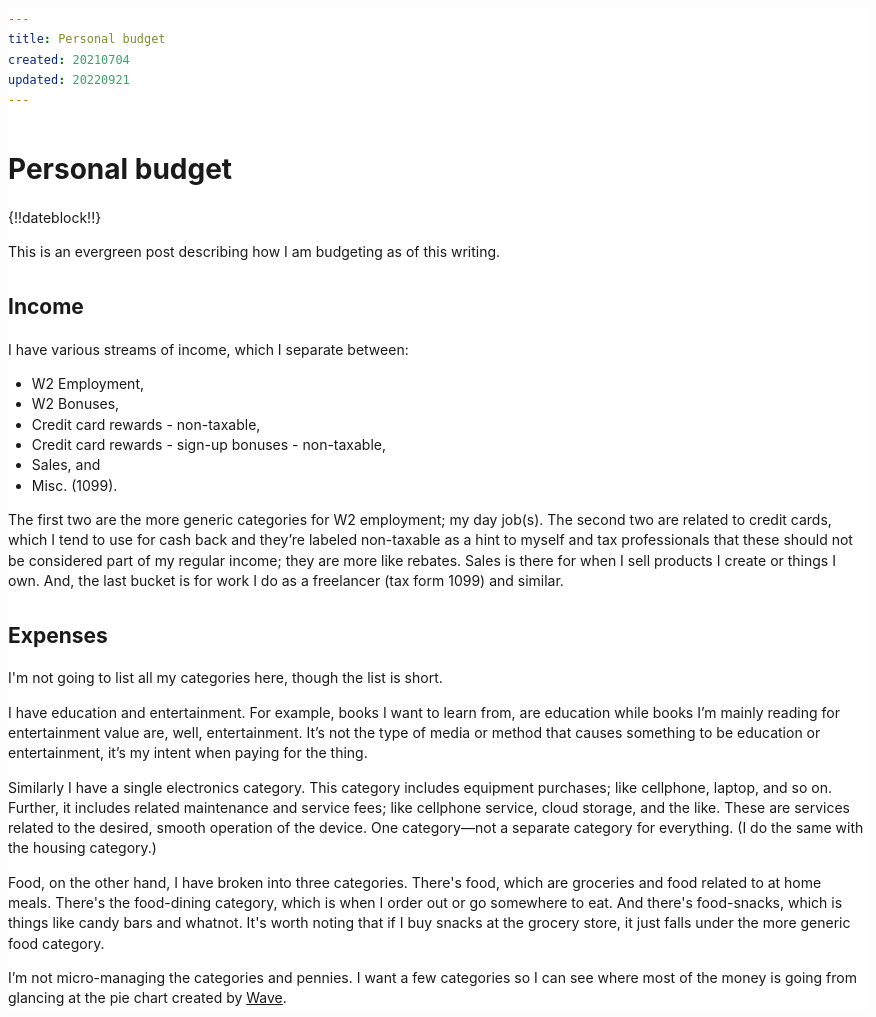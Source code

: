 ```yaml
---
title: Personal budget
created: 20210704
updated: 20220921
---
```


# Personal budget

{!!dateblock!!}

This is an evergreen post describing how I am budgeting as of this writing.

## Income

I have various streams of income, which I separate between:

- W2 Employment,
- W2 Bonuses,
- Credit card rewards - non-taxable,
- Credit card rewards - sign-up bonuses - non-taxable,
- Sales, and
- Misc. (1099).

The first two are the more generic categories for W2 employment; my day job(s). The second two are related to credit cards, which I tend to use for cash back and they’re labeled non-taxable as a hint to myself and tax professionals that these should not be considered part of my regular income; they are more like rebates. Sales is there for when I sell products I create or things I own. And, the last bucket is for work I do as a freelancer (tax form 1099) and similar.

## Expenses

I'm not going to list all my categories here, though the list is short.

I have education and entertainment. For example, books I want to learn from, are education while books I’m mainly reading for entertainment value are, well, entertainment. It’s not the type of media or method that causes something to be education or entertainment, it’s my intent when paying for the thing.

Similarly I have a single electronics category. This category includes equipment purchases; like cellphone, laptop, and so on. Further, it includes related maintenance and service fees; like cellphone service, cloud storage, and the like. These are services related to the desired, smooth operation of the device. One category—not a separate category for everything. (I do the same with the housing category.)

Food, on the other hand, I have broken into three categories. There's food, which are groceries and food related to at home meals. There's the food-dining category, which is when I order out or go somewhere to eat. And there's food-snacks, which is things like candy bars and whatnot. It's worth noting that if I buy snacks at the grocery store, it just falls under the more generic food category.

I’m not micro-managing the categories and pennies. I want a few categories so I can see where most of the money is going from glancing at the pie chart created by [Wave](https://www.waveapps.com).
